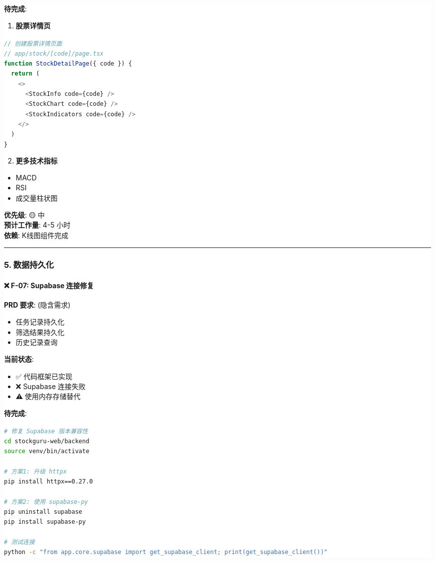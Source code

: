 **待完成**:
1. **股票详情页**
```typescript
// 创建股票详情页面
// app/stock/[code]/page.tsx
function StockDetailPage({ code }) {
  return (
    <>
      <StockInfo code={code} />
      <StockChart code={code} />
      <StockIndicators code={code} />
    </>
  )
}
```

2. **更多技术指标**
- MACD
- RSI
- 成交量柱状图

**优先级**: 🟡 中  
**预计工作量**: 4-5 小时  
**依赖**: K线图组件完成

---

### 5. 数据持久化

#### ❌ F-07: Supabase 连接修复
**PRD 要求**: (隐含需求)
- 任务记录持久化
- 筛选结果持久化
- 历史记录查询

**当前状态**:
- ✅ 代码框架已实现
- ❌ Supabase 连接失败
- ⚠️ 使用内存存储替代

**待完成**:
```bash
# 修复 Supabase 版本兼容性
cd stockguru-web/backend
source venv/bin/activate

# 方案1: 升级 httpx
pip install httpx==0.27.0

# 方案2: 使用 supabase-py
pip uninstall supabase
pip install supabase-py

# 测试连接
python -c "from app.core.supabase import get_supabase_client; print(get_supabase_client())"
```
